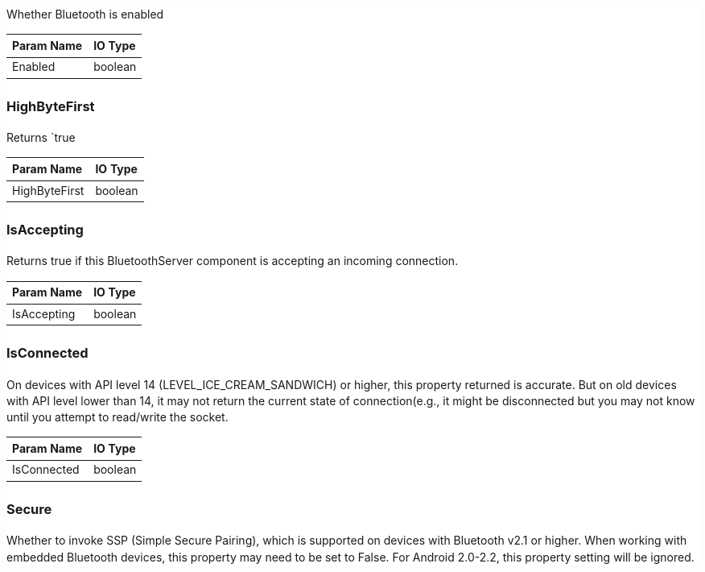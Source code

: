 Whether Bluetooth is enabled

| Param Name | IO Type                              |
| :--------- | :----------------------------------- |
| Enabled    | <span class="boolean">boolean</span> |

### HighByteFirst

<div block-type = "component_set_get" component-selector = "BluetoothServer" property-selector = "HighByteFirst" property-type = "get" id = "get-bluetoothserver-highbytefirst"></div>

<div block-type = "component_set_get" component-selector = "BluetoothServer" property-selector = "HighByteFirst" property-type = "set" id = "set-bluetoothserver-highbytefirst"></div>

Returns \`true

| Param Name    | IO Type                              |
| :------------ | :----------------------------------- |
| HighByteFirst | <span class="boolean">boolean</span> |

### IsAccepting

<div block-type = "component_set_get" component-selector = "BluetoothServer" property-selector = "IsAccepting" property-type = "get" id = "get-bluetoothserver-isaccepting"></div>

Returns true if this BluetoothServer component is accepting an incoming connection.

| Param Name  | IO Type                              |
| :---------- | :----------------------------------- |
| IsAccepting | <span class="boolean">boolean</span> |

### IsConnected

<div block-type = "component_set_get" component-selector = "BluetoothServer" property-selector = "IsConnected" property-type = "get" id = "get-bluetoothserver-isconnected"></div>

On devices with API level 14 (LEVEL\_ICE\_CREAM\_SANDWICH) or higher, this property returned is accurate. But on old devices with API level lower than 14, it may not return the current state of connection(e.g., it might be disconnected but you may not know until you attempt to read/write the socket.

| Param Name  | IO Type                              |
| :---------- | :----------------------------------- |
| IsConnected | <span class="boolean">boolean</span> |

### Secure

<div block-type = "component_set_get" component-selector = "BluetoothServer" property-selector = "Secure" property-type = "get" id = "get-bluetoothserver-secure"></div>

<div block-type = "component_set_get" component-selector = "BluetoothServer" property-selector = "Secure" property-type = "set" id = "set-bluetoothserver-secure"></div>

Whether to invoke SSP (Simple Secure Pairing), which is supported on devices with Bluetooth v2.1 or higher. When working with embedded Bluetooth devices, this property may need to be set to False. For Android 2.0-2.2, this property setting will be ignored.
